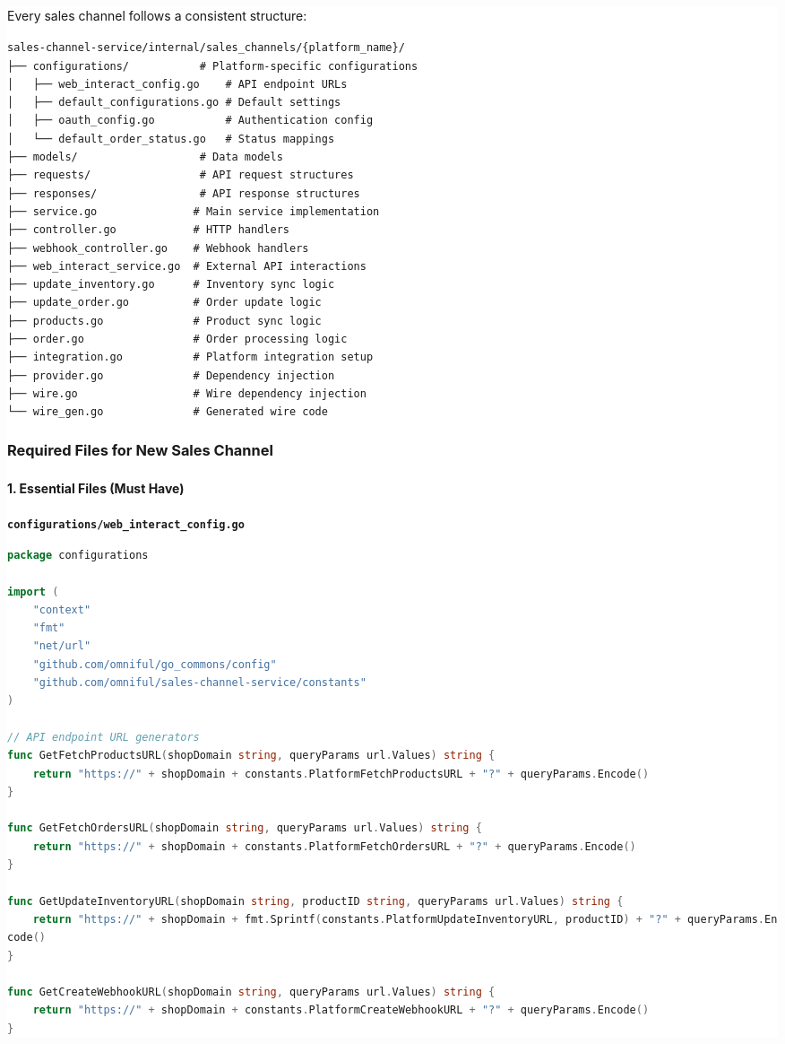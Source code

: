 Every sales channel follows a consistent structure:

```
sales-channel-service/internal/sales_channels/{platform_name}/
├── configurations/           # Platform-specific configurations
│   ├── web_interact_config.go    # API endpoint URLs
│   ├── default_configurations.go # Default settings
│   ├── oauth_config.go           # Authentication config
│   └── default_order_status.go   # Status mappings
├── models/                   # Data models
├── requests/                 # API request structures
├── responses/                # API response structures
├── service.go               # Main service implementation
├── controller.go            # HTTP handlers
├── webhook_controller.go    # Webhook handlers
├── web_interact_service.go  # External API interactions
├── update_inventory.go      # Inventory sync logic
├── update_order.go          # Order update logic
├── products.go              # Product sync logic
├── order.go                 # Order processing logic
├── integration.go           # Platform integration setup
├── provider.go              # Dependency injection
├── wire.go                  # Wire dependency injection
└── wire_gen.go              # Generated wire code
```

### Required Files for New Sales Channel

#### 1. **Essential Files** (Must Have)

**`configurations/web_interact_config.go`**
```go
package configurations

import (
    "context"
    "fmt"
    "net/url"
    "github.com/omniful/go_commons/config"
    "github.com/omniful/sales-channel-service/constants"
)

// API endpoint URL generators
func GetFetchProductsURL(shopDomain string, queryParams url.Values) string {
    return "https://" + shopDomain + constants.PlatformFetchProductsURL + "?" + queryParams.Encode()
}

func GetFetchOrdersURL(shopDomain string, queryParams url.Values) string {
    return "https://" + shopDomain + constants.PlatformFetchOrdersURL + "?" + queryParams.Encode()
}

func GetUpdateInventoryURL(shopDomain string, productID string, queryParams url.Values) string {
    return "https://" + shopDomain + fmt.Sprintf(constants.PlatformUpdateInventoryURL, productID) + "?" + queryParams.Encode()
}

func GetCreateWebhookURL(shopDomain string, queryParams url.Values) string {
    return "https://" + shopDomain + constants.PlatformCreateWebhookURL + "?" + queryParams.Encode()
}
```
